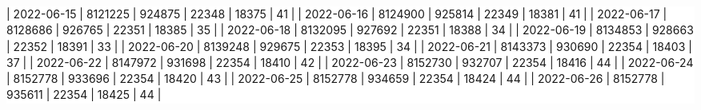 | 2022-06-15 | 8121225 | 924875 | 22348 | 18375 | 41 |
| 2022-06-16 | 8124900 | 925814 | 22349 | 18381 | 41 |
| 2022-06-17 | 8128686 | 926765 | 22351 | 18385 | 35 |
| 2022-06-18 | 8132095 | 927692 | 22351 | 18388 | 34 |
| 2022-06-19 | 8134853 | 928663 | 22352 | 18391 | 33 |
| 2022-06-20 | 8139248 | 929675 | 22353 | 18395 | 34 |
| 2022-06-21 | 8143373 | 930690 | 22354 | 18403 | 37 |
| 2022-06-22 | 8147972 | 931698 | 22354 | 18410 | 42 |
| 2022-06-23 | 8152730 | 932707 | 22354 | 18416 | 44 |
| 2022-06-24 | 8152778 | 933696 | 22354 | 18420 | 43 |
| 2022-06-25 | 8152778 | 934659 | 22354 | 18424 | 44 |
| 2022-06-26 | 8152778 | 935611 | 22354 | 18425 | 44 |
